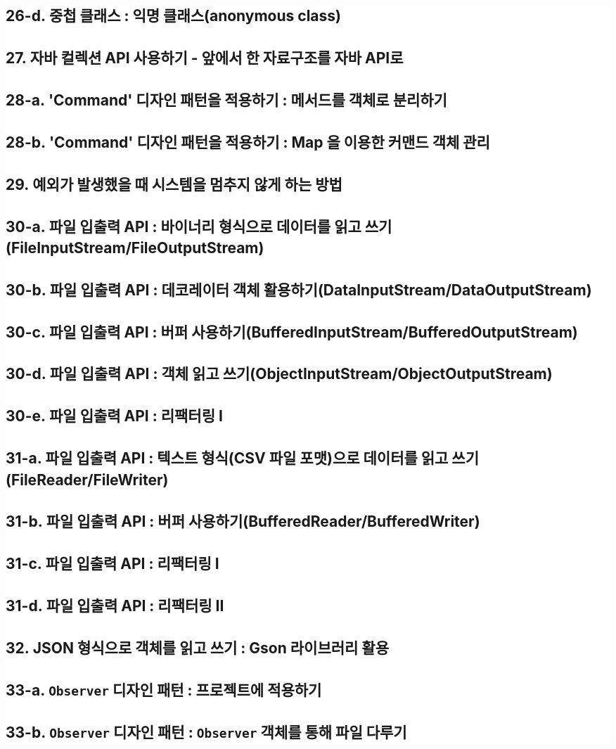 ## 26-d. 중첩 클래스 : 익명 클래스(anonymous class)

## 27. 자바 컬렉션 API 사용하기 - 앞에서 한 자료구조를 자바 API로

## 28-a. 'Command' 디자인 패턴을 적용하기 : 메서드를 객체로 분리하기

## 28-b. 'Command' 디자인 패턴을 적용하기 : Map 을 이용한 커맨드 객체 관리

## 29. 예외가 발생했을 때 시스템을 멈추지 않게 하는 방법

## 30-a. 파일 입출력 API : 바이너리 형식으로 데이터를 읽고 쓰기(FileInputStream/FileOutputStream)

## 30-b. 파일 입출력 API : 데코레이터 객체 활용하기(DataInputStream/DataOutputStream)

## 30-c. 파일 입출력 API : 버퍼 사용하기(BufferedInputStream/BufferedOutputStream)

## 30-d. 파일 입출력 API : 객체 읽고 쓰기(ObjectInputStream/ObjectOutputStream)

## 30-e. 파일 입출력 API : 리팩터링 I

## 31-a. 파일 입출력 API : 텍스트 형식(CSV 파일 포맷)으로 데이터를 읽고 쓰기(FileReader/FileWriter)

## 31-b. 파일 입출력 API : 버퍼 사용하기(BufferedReader/BufferedWriter)

## 31-c. 파일 입출력 API : 리팩터링 I

## 31-d. 파일 입출력 API : 리팩터링 II

## 32. JSON 형식으로 객체를 읽고 쓰기 : Gson 라이브러리 활용

## 33-a. `Observer` 디자인 패턴 : 프로젝트에 적용하기

## 33-b. `Observer` 디자인 패턴 : `Observer` 객체를 통해 파일 다루기
